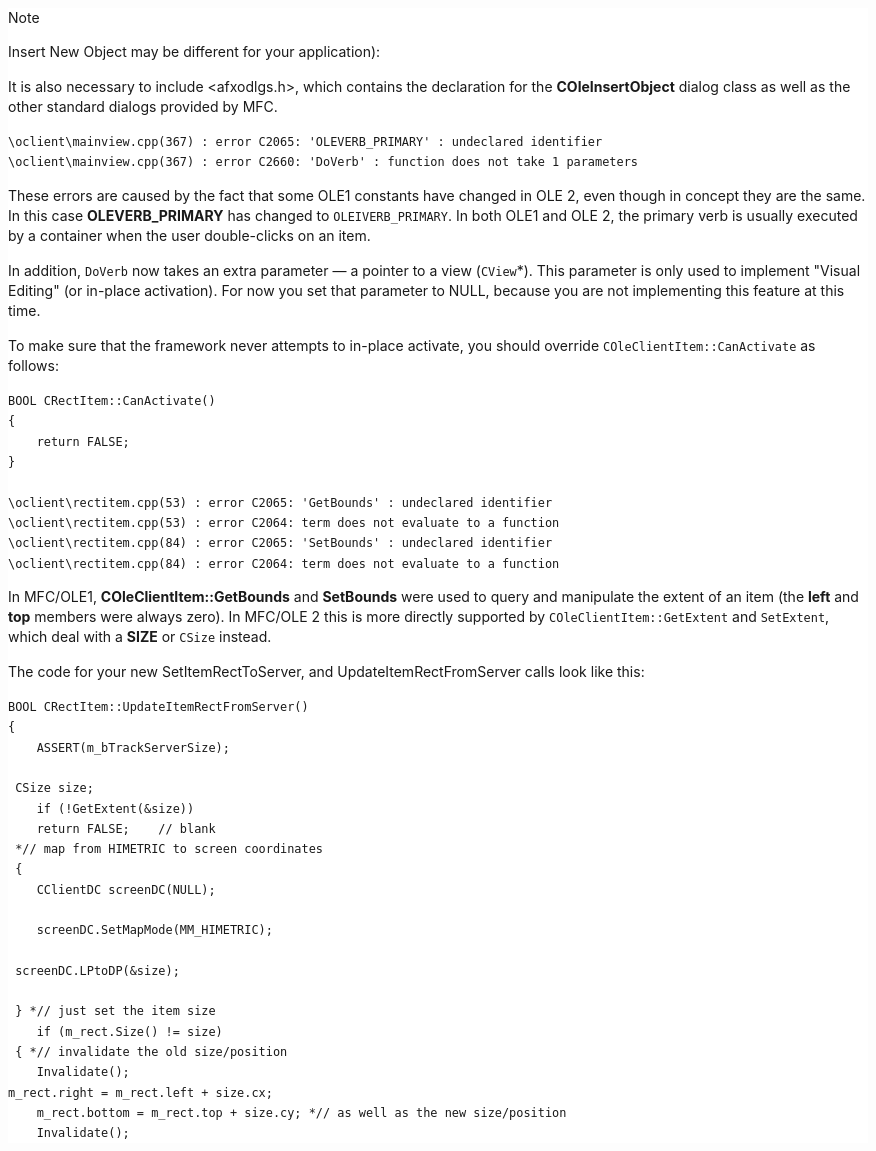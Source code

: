 ```  
```  
  
> [!NOTE]
>  Insert New Object may be different for your application):  
  
 It is also necessary to include \<afxodlgs.h>, which contains the declaration for the **COleInsertObject** dialog class as well as the other standard dialogs provided by MFC.  
  
```  
\oclient\mainview.cpp(367) : error C2065: 'OLEVERB_PRIMARY' : undeclared identifier  
\oclient\mainview.cpp(367) : error C2660: 'DoVerb' : function does not take 1 parameters  
```  
  
 These errors are caused by the fact that some OLE1 constants have changed in OLE 2, even though in concept they are the same. In this case **OLEVERB_PRIMARY** has changed to `OLEIVERB_PRIMARY`. In both OLE1 and OLE 2, the primary verb is usually executed by a container when the user double-clicks on an item.  
  
 In addition, `DoVerb` now takes an extra parameter — a pointer to a view (`CView`*). This parameter is only used to implement "Visual Editing" (or in-place activation). For now you set that parameter to NULL, because you are not implementing this feature at this time.  
  
 To make sure that the framework never attempts to in-place activate, you should override `COleClientItem::CanActivate` as follows:  
  
```  
BOOL CRectItem::CanActivate()  
{  
    return FALSE;  
}  
 
\oclient\rectitem.cpp(53) : error C2065: 'GetBounds' : undeclared identifier  
\oclient\rectitem.cpp(53) : error C2064: term does not evaluate to a function  
\oclient\rectitem.cpp(84) : error C2065: 'SetBounds' : undeclared identifier  
\oclient\rectitem.cpp(84) : error C2064: term does not evaluate to a function  
```  
  
 In MFC/OLE1, **COleClientItem::GetBounds** and **SetBounds** were used to query and manipulate the extent of an item (the **left** and **top** members were always zero). In MFC/OLE 2 this is more directly supported by `COleClientItem::GetExtent` and `SetExtent`, which deal with a **SIZE** or `CSize` instead.  
  
 The code for your new SetItemRectToServer, and UpdateItemRectFromServer calls look like this:  
  
```  
BOOL CRectItem::UpdateItemRectFromServer()  
{  
    ASSERT(m_bTrackServerSize);

 CSize size;  
    if (!GetExtent(&size))  
    return FALSE;    // blank  
 *// map from HIMETRIC to screen coordinates  
 {  
    CClientDC screenDC(NULL);

    screenDC.SetMapMode(MM_HIMETRIC);

 screenDC.LPtoDP(&size);

 } *// just set the item size  
    if (m_rect.Size() != size)  
 { *// invalidate the old size/position  
    Invalidate();
m_rect.right = m_rect.left + size.cx;  
    m_rect.bottom = m_rect.top + size.cy; *// as well as the new size/position  
    Invalidate();

```